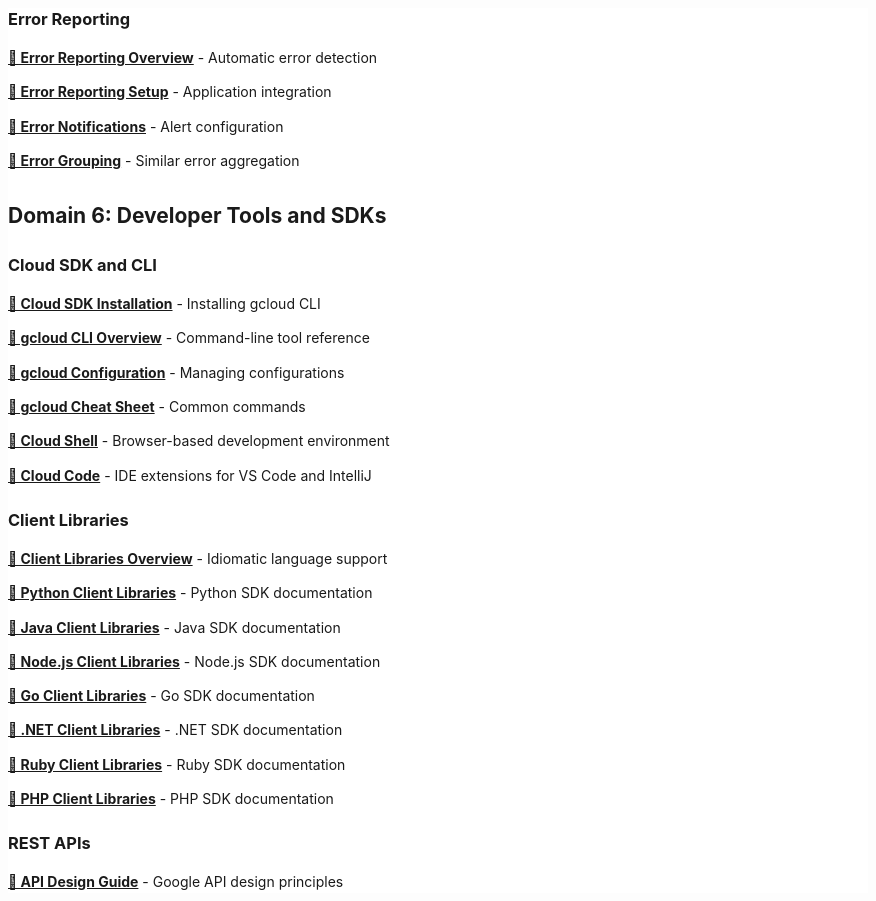 ### Error Reporting

**[📖 Error Reporting Overview](https://cloud.google.com/error-reporting/docs)** - Automatic error detection

**[📖 Error Reporting Setup](https://cloud.google.com/error-reporting/docs/setup)** - Application integration

**[📖 Error Notifications](https://cloud.google.com/error-reporting/docs/notifications)** - Alert configuration

**[📖 Error Grouping](https://cloud.google.com/error-reporting/docs/grouping-errors)** - Similar error aggregation

## Domain 6: Developer Tools and SDKs

### Cloud SDK and CLI

**[📖 Cloud SDK Installation](https://cloud.google.com/sdk/docs/install)** - Installing gcloud CLI

**[📖 gcloud CLI Overview](https://cloud.google.com/sdk/gcloud)** - Command-line tool reference

**[📖 gcloud Configuration](https://cloud.google.com/sdk/docs/configurations)** - Managing configurations

**[📖 gcloud Cheat Sheet](https://cloud.google.com/sdk/docs/cheatsheet)** - Common commands

**[📖 Cloud Shell](https://cloud.google.com/shell/docs)** - Browser-based development environment

**[📖 Cloud Code](https://cloud.google.com/code/docs)** - IDE extensions for VS Code and IntelliJ

### Client Libraries

**[📖 Client Libraries Overview](https://cloud.google.com/apis/docs/cloud-client-libraries)** - Idiomatic language support

**[📖 Python Client Libraries](https://cloud.google.com/python/docs/reference)** - Python SDK documentation

**[📖 Java Client Libraries](https://cloud.google.com/java/docs/reference)** - Java SDK documentation

**[📖 Node.js Client Libraries](https://cloud.google.com/nodejs/docs/reference)** - Node.js SDK documentation

**[📖 Go Client Libraries](https://cloud.google.com/go/docs/reference)** - Go SDK documentation

**[📖 .NET Client Libraries](https://cloud.google.com/dotnet/docs/reference)** - .NET SDK documentation

**[📖 Ruby Client Libraries](https://cloud.google.com/ruby/docs/reference)** - Ruby SDK documentation

**[📖 PHP Client Libraries](https://cloud.google.com/php/docs/reference)** - PHP SDK documentation

### REST APIs

**[📖 API Design Guide](https://cloud.google.com/apis/design)** - Google API design principles
